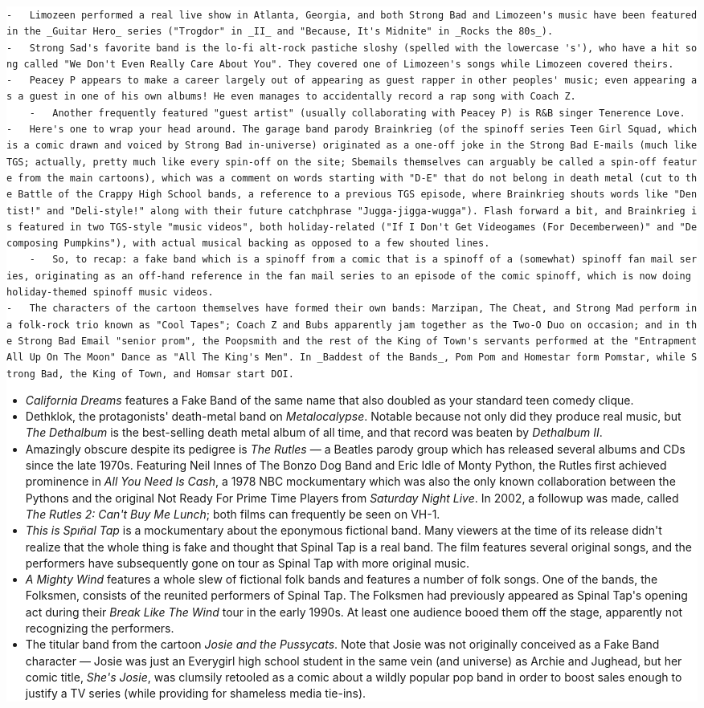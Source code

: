     -   Limozeen performed a real live show in Atlanta, Georgia, and both Strong Bad and Limozeen's music have been featured in the _Guitar Hero_ series ("Trogdor" in _II_ and "Because, It's Midnite" in _Rocks the 80s_).
    -   Strong Sad's favorite band is the lo-fi alt-rock pastiche sloshy (spelled with the lowercase 's'), who have a hit song called "We Don't Even Really Care About You". They covered one of Limozeen's songs while Limozeen covered theirs.
    -   Peacey P appears to make a career largely out of appearing as guest rapper in other peoples' music; even appearing as a guest in one of his own albums! He even manages to accidentally record a rap song with Coach Z.
        -   Another frequently featured "guest artist" (usually collaborating with Peacey P) is R&B singer Tenerence Love.
    -   Here's one to wrap your head around. The garage band parody Brainkrieg (of the spinoff series Teen Girl Squad, which is a comic drawn and voiced by Strong Bad in-universe) originated as a one-off joke in the Strong Bad E-mails (much like TGS; actually, pretty much like every spin-off on the site; Sbemails themselves can arguably be called a spin-off feature from the main cartoons), which was a comment on words starting with "D-E" that do not belong in death metal (cut to the Battle of the Crappy High School bands, a reference to a previous TGS episode, where Brainkrieg shouts words like "Dentist!" and "Deli-style!" along with their future catchphrase "Jugga-jigga-wugga"). Flash forward a bit, and Brainkrieg is featured in two TGS-style "music videos", both holiday-related ("If I Don't Get Videogames (For Decemberween)" and "Decomposing Pumpkins"), with actual musical backing as opposed to a few shouted lines.
        -   So, to recap: a fake band which is a spinoff from a comic that is a spinoff of a (somewhat) spinoff fan mail series, originating as an off-hand reference in the fan mail series to an episode of the comic spinoff, which is now doing holiday-themed spinoff music videos.
    -   The characters of the cartoon themselves have formed their own bands: Marzipan, The Cheat, and Strong Mad perform in a folk-rock trio known as "Cool Tapes"; Coach Z and Bubs apparently jam together as the Two-O Duo on occasion; and in the Strong Bad Email "senior prom", the Poopsmith and the rest of the King of Town's servants performed at the "Entrapment All Up On The Moon" Dance as "All The King's Men". In _Baddest of the Bands_, Pom Pom and Homestar form Pomstar, while Strong Bad, the King of Town, and Homsar start DOI.
-   _California Dreams_ features a Fake Band of the same name that also doubled as your standard teen comedy clique.
-   Dethklok, the protagonists' death-metal band on _Metalocalypse_. Notable because not only did they produce real music, but _The Dethalbum_ is the best-selling death metal album of all time, and that record was beaten by _Dethalbum II_.
-   Amazingly obscure despite its pedigree is _The Rutles_ — a Beatles parody group which has released several albums and CDs since the late 1970s. Featuring Neil Innes of The Bonzo Dog Band and Eric Idle of Monty Python, the Rutles first achieved prominence in _All You Need Is Cash_, a 1978 NBC mockumentary which was also the only known collaboration between the Pythons and the original Not Ready For Prime Time Players from _Saturday Night Live_. In 2002, a followup was made, called _The Rutles 2: Can't Buy Me Lunch_; both films can frequently be seen on VH-1.
-   _This is Spın̈al Tap_ is a mockumentary about the eponymous fictional band. Many viewers at the time of its release didn't realize that the whole thing is fake and thought that Spinal Tap is a real band. The film features several original songs, and the performers have subsequently gone on tour as Spinal Tap with more original music.
-   _A Mighty Wind_ features a whole slew of fictional folk bands and features a number of folk songs. One of the bands, the Folksmen, consists of the reunited performers of Spinal Tap. The Folksmen had previously appeared as Spinal Tap's opening act during their _Break Like The Wind_ tour in the early 1990s. At least one audience booed them off the stage, apparently not recognizing the performers.
-   The titular band from the cartoon _Josie and the Pussycats_. Note that Josie was not originally conceived as a Fake Band character — Josie was just an Everygirl high school student in the same vein (and universe) as Archie and Jughead, but her comic title, _She's Josie_, was clumsily retooled as a comic about a wildly popular pop band in order to boost sales enough to justify a TV series (while providing for shameless media tie-ins).